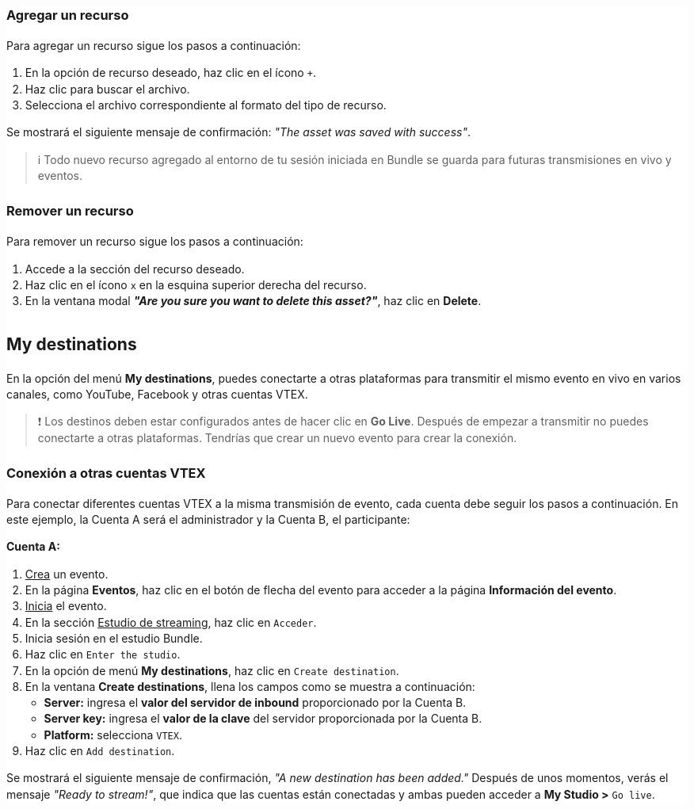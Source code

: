 ### Agregar un recurso

Para agregar un recurso sigue los pasos a continuación:

1. En la opción de recurso deseado, haz clic en el ícono `+`.
2. Haz clic para buscar el archivo.
3. Selecciona el archivo correspondiente al formato del tipo de recurso.

Se mostrará el siguiente mensaje de confirmación: *"The asset was saved with success"*.

> ℹ️ Todo nuevo recurso agregado al entorno de tu sesión iniciada en Bundle se guarda para futuras transmisiones en vivo y eventos.

### Remover un recurso

Para remover un recurso sigue los pasos a continuación:

1. Accede a la sección del recurso deseado.
2. Haz clic en el ícono `x` en la esquina superior derecha del recurso.
3. En la ventana modal _**"Are you sure you want to delete this asset?"**_, haz clic en **Delete**.

## My destinations

En la opción del menú **My destinations**, puedes conectarte a otras plataformas para transmitir el mismo evento en vivo en varios canales, como YouTube, Facebook y otras cuentas VTEX.

> ❗ Los destinos deben estar configurados antes de hacer clic en **Go Live**. Después de empezar a transmitir no puedes conectarte a otras plataformas. Tendrías que crear un nuevo evento para crear la conexión.

### Conexión a otras cuentas VTEX

Para conectar diferentes cuentas VTEX a la misma transmisión de evento, cada cuenta debe seguir los pasos a continuación. En este ejemplo, la Cuenta A será el administrador y la Cuenta B, el participante:

**Cuenta A:**

1. [Crea](https://help.vtex.com/es/tracks/vtex-live-shopping-primeros-pasos--3eCHNCIx8XhZOSmX0sQT3U/5WLXGbOSFmxN7QlzOnfGrv) un evento.
2. En la página **Eventos**, haz clic en el botón de flecha del evento para acceder a la página **Información del evento**.
3. [Inicia](https://help.vtex.com/es/tracks/vtex-live-shopping-primeros-pasos--3eCHNCIx8XhZOSmX0sQT3U/6NrWRLAJEHijcd6tLIWoqq) el evento.
4. En la sección [Estudio de streaming](#estudio-de-streaming), haz clic en `Acceder`.
5. Inicia sesión en el estudio Bundle.
6. Haz clic en `Enter the studio`.
7. En la opción de menú **My destinations**, haz clic en `Create destination`.
8. En la ventana **Create destinations**, llena los campos como se muestra a continuación:
    * **Server:** ingresa el **valor del servidor de inbound** proporcionado por la Cuenta B.
    * **Server key:** ingresa el **valor de la clave** del servidor proporcionada por la Cuenta B.
    * **Platform:** selecciona `VTEX`.
9. Haz clic en `Add destination`.

Se mostrará el siguiente mensaje de confirmación, *"A new destination has been added."* Después de unos momentos, verás el mensaje *"Ready to stream!"*, que indica que las cuentas están conectadas y ambas pueden acceder a **My Studio >** `Go live`.
